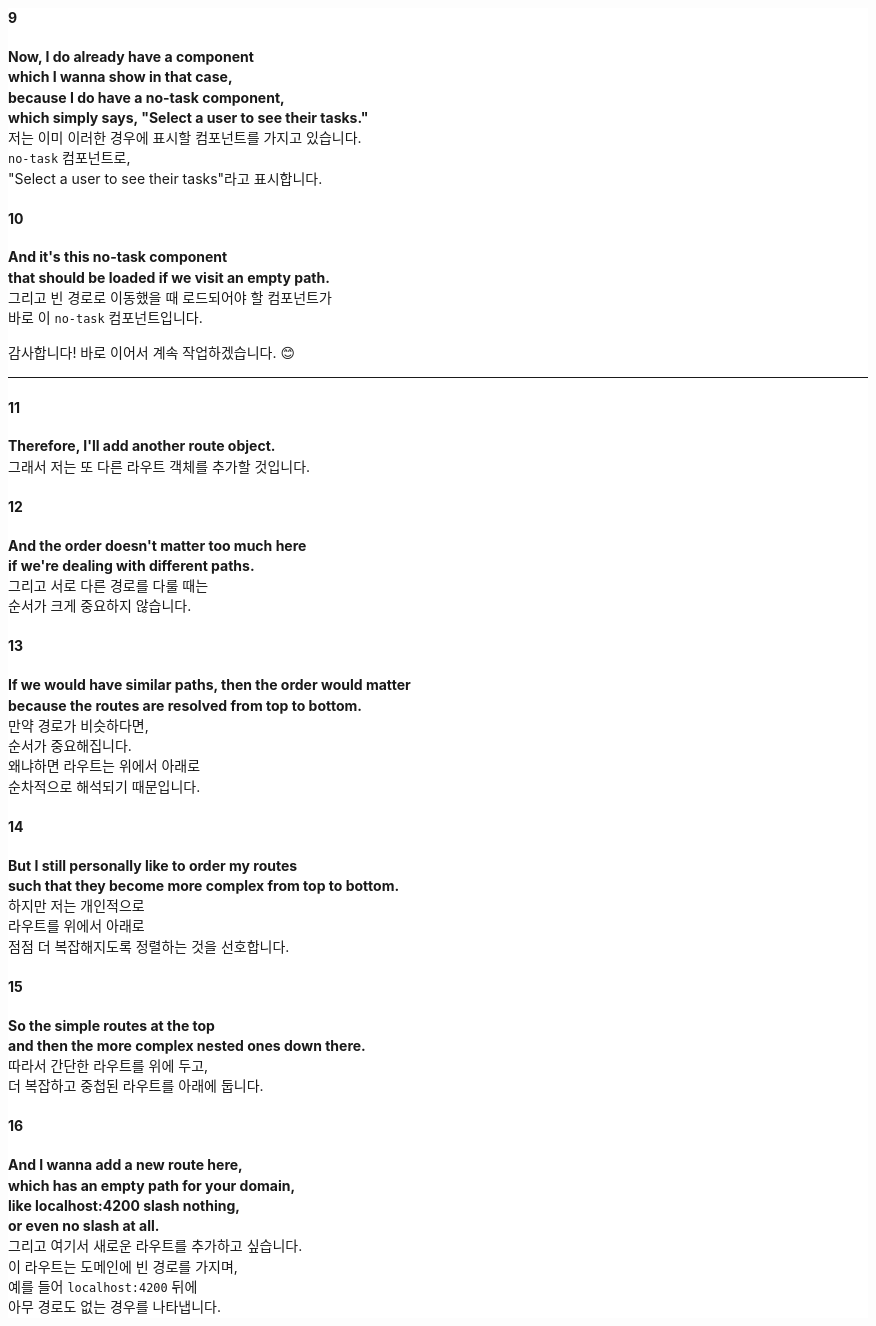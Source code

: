#### 9
**Now, I do already have a component**  
**which I wanna show in that case,**  
**because I do have a no-task component,**  
**which simply says, "Select a user to see their tasks."**  
저는 이미 이러한 경우에 표시할 컴포넌트를 가지고 있습니다.  
`no-task` 컴포넌트로,  
"Select a user to see their tasks"라고 표시합니다.

#### 10
**And it's this no-task component**  
**that should be loaded if we visit an empty path.**  
그리고 빈 경로로 이동했을 때 로드되어야 할 컴포넌트가  
바로 이 `no-task` 컴포넌트입니다.

감사합니다! 바로 이어서 계속 작업하겠습니다. 😊

---

#### 11
**Therefore, I'll add another route object.**  
그래서 저는 또 다른 라우트 객체를 추가할 것입니다.

#### 12
**And the order doesn't matter too much here**  
**if we're dealing with different paths.**  
그리고 서로 다른 경로를 다룰 때는  
순서가 크게 중요하지 않습니다.

#### 13
**If we would have similar paths, then the order would matter**  
**because the routes are resolved from top to bottom.**  
만약 경로가 비슷하다면,  
순서가 중요해집니다.  
왜냐하면 라우트는 위에서 아래로  
순차적으로 해석되기 때문입니다.

#### 14
**But I still personally like to order my routes**  
**such that they become more complex from top to bottom.**  
하지만 저는 개인적으로  
라우트를 위에서 아래로  
점점 더 복잡해지도록 정렬하는 것을 선호합니다.

#### 15
**So the simple routes at the top**  
**and then the more complex nested ones down there.**  
따라서 간단한 라우트를 위에 두고,  
더 복잡하고 중첩된 라우트를 아래에 둡니다.

#### 16
**And I wanna add a new route here,**  
**which has an empty path for your domain,**  
**like localhost:4200 slash nothing,**  
**or even no slash at all.**  
그리고 여기서 새로운 라우트를 추가하고 싶습니다.  
이 라우트는 도메인에 빈 경로를 가지며,  
예를 들어 `localhost:4200` 뒤에  
아무 경로도 없는 경우를 나타냅니다.
